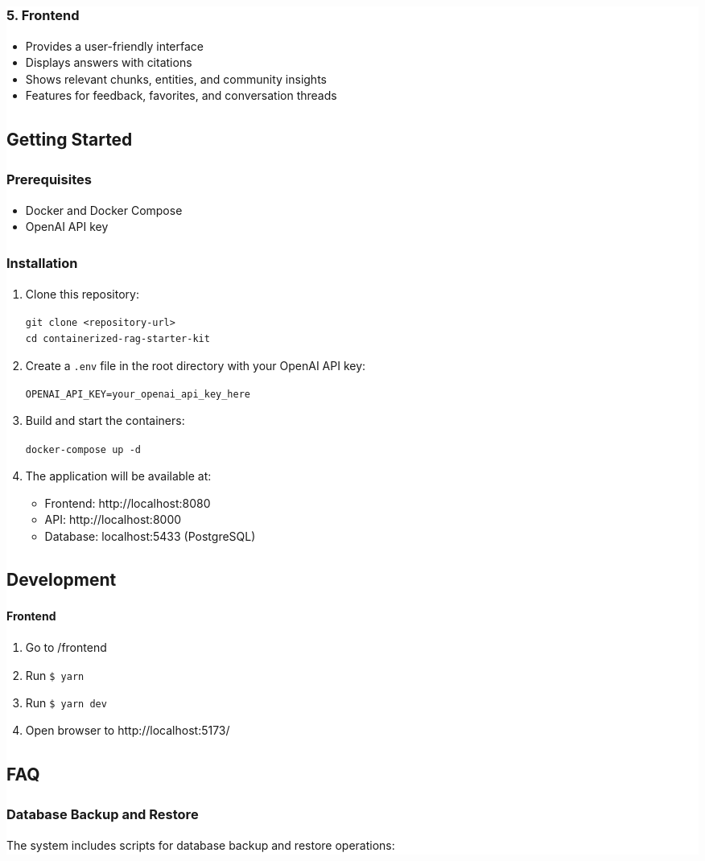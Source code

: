 ### 5. Frontend
- Provides a user-friendly interface
- Displays answers with citations
- Shows relevant chunks, entities, and community insights
- Features for feedback, favorites, and conversation threads

## Getting Started

### Prerequisites

- Docker and Docker Compose
- OpenAI API key

### Installation

1. Clone this repository:
   ```
   git clone <repository-url>
   cd containerized-rag-starter-kit 
   ```

2. Create a `.env` file in the root directory with your OpenAI API key:
   ```
   OPENAI_API_KEY=your_openai_api_key_here
   ```

3. Build and start the containers:
   ```
   docker-compose up -d
   ```

4. The application will be available at:
   - Frontend: http://localhost:8080
   - API: http://localhost:8000
   - Database: localhost:5433 (PostgreSQL)

## Development

#### Frontend

1. Go to /frontend

2. Run `$ yarn`

3. Run `$ yarn dev`

4. Open browser to http://localhost:5173/

## FAQ

### Database Backup and Restore

The system includes scripts for database backup and restore operations:
